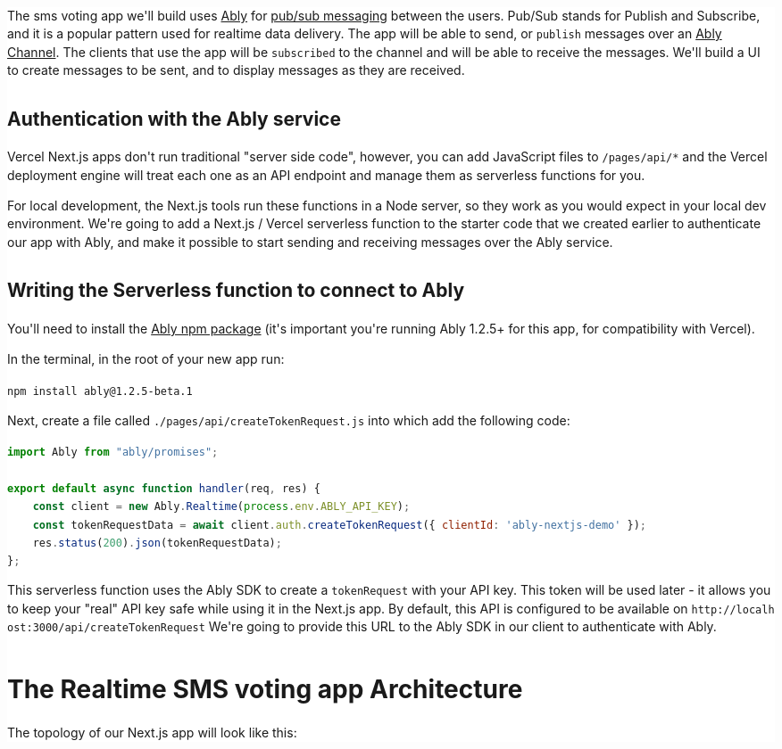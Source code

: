 The sms voting app we'll build uses [Ably](https://www.ably.io/) for [pub/sub messaging](https://www.ably.io/documentation/core-features/pubsub) between the users. Pub/Sub stands for Publish and Subscribe, and it is a popular pattern used for realtime data delivery. The app will be able to send, or `publish` messages over an [Ably Channel](https://www.ably.io/channels). The clients that use the app will be `subscribed` to the channel and will be able to receive the messages. We'll build a UI to create messages to be sent, and to display messages as they are received.

## Authentication with the Ably service

Vercel Next.js apps don't run traditional "server side code", however, you can add JavaScript files to `/pages/api/*` and the Vercel deployment engine will treat each one as an API endpoint and manage them as serverless functions for you.

For local development, the Next.js tools run these functions in a Node server, so they work as you would expect in your local dev environment. We're going to add a Next.js / Vercel serverless function to the starter code that we created earlier to authenticate our app with Ably, and make it possible to start sending and receiving messages over the Ably service.

## <a name="ablyandvercel">Writing the Serverless function to connect to Ably</a>

You'll need to install the [Ably npm package](https://www.npmjs.com/package/ably/v/1.2.5-beta.1) (it's important you're running Ably 1.2.5+ for this app, for compatibility with Vercel). 

In the terminal, in the root of your new app run:

```bash
npm install ably@1.2.5-beta.1
```

Next, create a file called `./pages/api/createTokenRequest.js` into which add the following code:

```js
import Ably from "ably/promises";

export default async function handler(req, res) {
    const client = new Ably.Realtime(process.env.ABLY_API_KEY);
    const tokenRequestData = await client.auth.createTokenRequest({ clientId: 'ably-nextjs-demo' });
    res.status(200).json(tokenRequestData);
};
```

This serverless function uses the Ably SDK to create a `tokenRequest` with your API key. This token will be used later - it allows you to keep your "real" API key safe while using it in the Next.js app. By default, this API is configured to be available on `http://localhost:3000/api/createTokenRequest`
We're going to provide this URL to the Ably SDK in our client to authenticate with Ably.


# The Realtime SMS voting app Architecture

The topology of our Next.js app will look like this:
